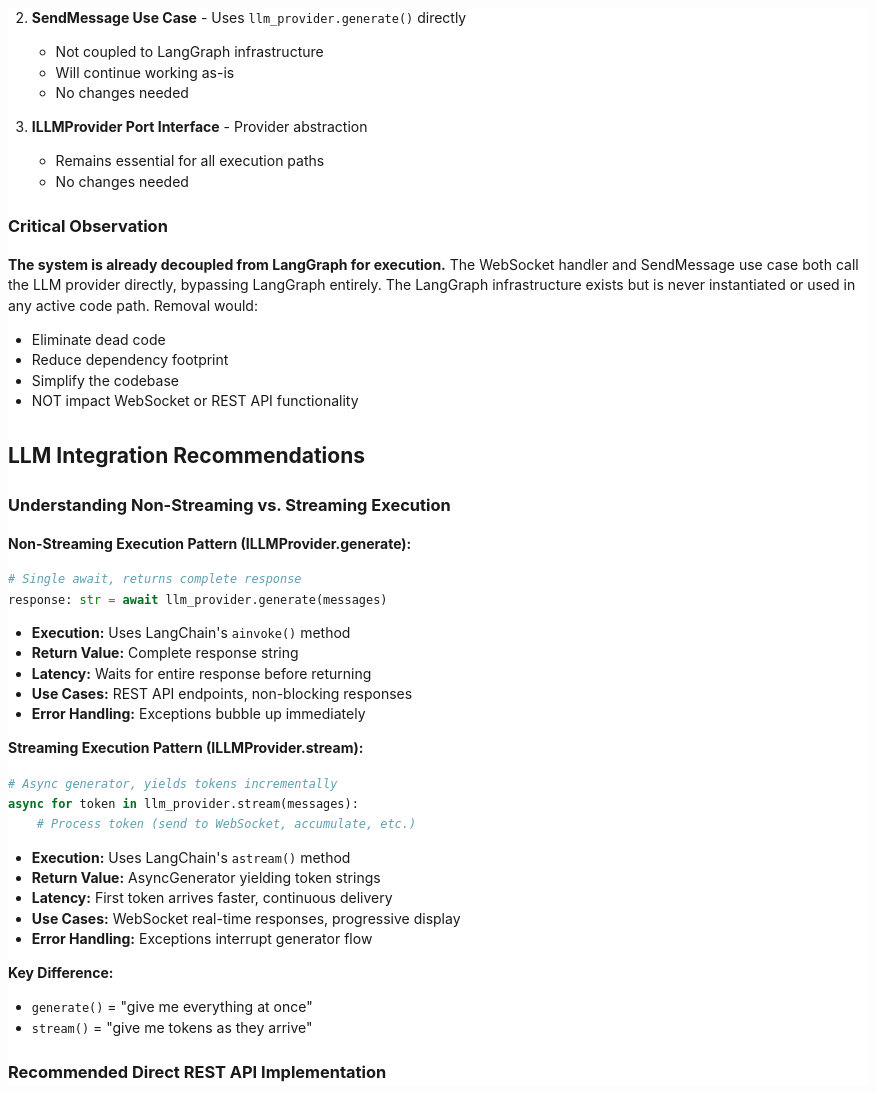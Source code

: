 2. **SendMessage Use Case** - Uses `llm_provider.generate()` directly
   - Not coupled to LangGraph infrastructure
   - Will continue working as-is
   - No changes needed

3. **ILLMProvider Port Interface** - Provider abstraction
   - Remains essential for all execution paths
   - No changes needed

### Critical Observation

**The system is already decoupled from LangGraph for execution.** The WebSocket handler and SendMessage use case both call the LLM provider directly, bypassing LangGraph entirely. The LangGraph infrastructure exists but is never instantiated or used in any active code path. Removal would:
- Eliminate dead code
- Reduce dependency footprint
- Simplify the codebase
- NOT impact WebSocket or REST API functionality

## LLM Integration Recommendations

### Understanding Non-Streaming vs. Streaming Execution

**Non-Streaming Execution Pattern (ILLMProvider.generate):**
```python
# Single await, returns complete response
response: str = await llm_provider.generate(messages)
```

- **Execution:** Uses LangChain's `ainvoke()` method
- **Return Value:** Complete response string
- **Latency:** Waits for entire response before returning
- **Use Cases:** REST API endpoints, non-blocking responses
- **Error Handling:** Exceptions bubble up immediately

**Streaming Execution Pattern (ILLMProvider.stream):**
```python
# Async generator, yields tokens incrementally
async for token in llm_provider.stream(messages):
    # Process token (send to WebSocket, accumulate, etc.)
```

- **Execution:** Uses LangChain's `astream()` method
- **Return Value:** AsyncGenerator yielding token strings
- **Latency:** First token arrives faster, continuous delivery
- **Use Cases:** WebSocket real-time responses, progressive display
- **Error Handling:** Exceptions interrupt generator flow

**Key Difference:**
- `generate()` = "give me everything at once"
- `stream()` = "give me tokens as they arrive"

### Recommended Direct REST API Implementation
